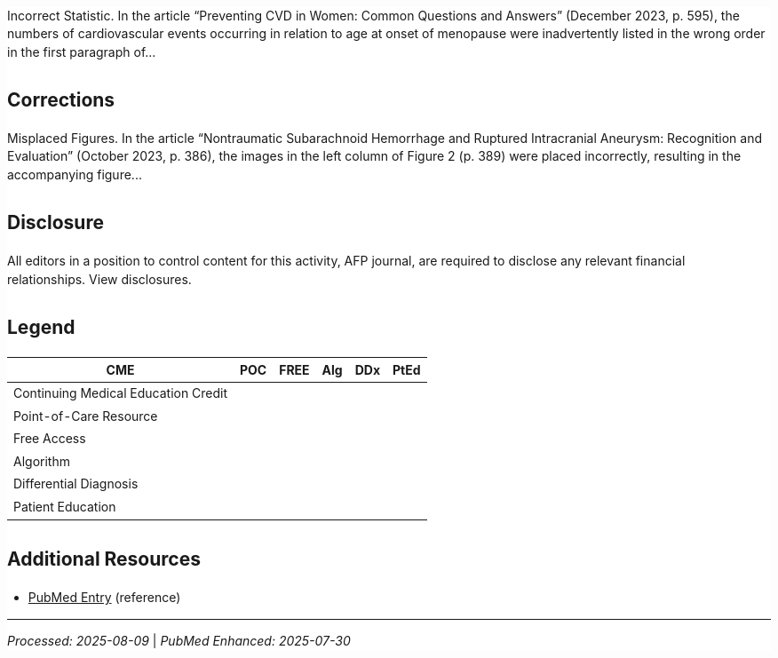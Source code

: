 Incorrect Statistic. In the article “Preventing CVD in Women: Common Questions and Answers” (December 2023, p. 595), the numbers of cardiovascular events occurring in relation to age at onset of menopause were inadvertently listed in the wrong order in the first paragraph of...

## Corrections

Misplaced Figures. In the article “Nontraumatic Subarachnoid Hemorrhage and Ruptured Intracranial Aneurysm: Recognition and Evaluation” (October 2023, p. 386), the images in the left column of Figure 2 (p. 389) were placed incorrectly, resulting in the accompanying figure...

## Disclosure

All editors in a position to control content for this activity, AFP journal, are required to disclose any relevant financial relationships. View disclosures.

## Legend

| CME | POC | FREE | Alg | DDx | PtEd |
|---|---|---|---|---|---|
| Continuing Medical Education Credit |
| Point-of-Care Resource |
| Free Access |
| Algorithm |
| Differential Diagnosis |
| Patient Education |

## Additional Resources

- [PubMed Entry](https://pubmed.ncbi.nlm.nih.gov/38393807/) (reference)

---

*Processed: 2025-08-09* | *PubMed Enhanced: 2025-07-30*
